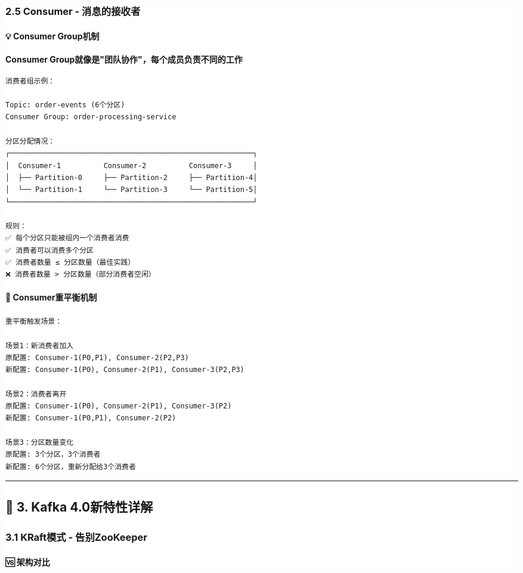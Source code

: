 ### 2.5 Consumer - 消息的接收者

#### 💡 Consumer Group机制

**Consumer Group就像是"团队协作"，每个成员负责不同的工作**

```
消费者组示例：

Topic: order-events (6个分区)
Consumer Group: order-processing-service

分区分配情况：
┌─────────────────────────────────────────────────────────┐
│  Consumer-1          Consumer-2          Consumer-3     │
│  ├── Partition-0     ├── Partition-2     ├── Partition-4│
│  └── Partition-1     └── Partition-3     └── Partition-5│
└─────────────────────────────────────────────────────────┘

规则：
✅ 每个分区只能被组内一个消费者消费
✅ 消费者可以消费多个分区
✅ 消费者数量 ≤ 分区数量（最佳实践）
❌ 消费者数量 > 分区数量（部分消费者空闲）
```

#### 🔄 Consumer重平衡机制

```
重平衡触发场景：

场景1：新消费者加入
原配置: Consumer-1(P0,P1), Consumer-2(P2,P3)
新配置: Consumer-1(P0), Consumer-2(P1), Consumer-3(P2,P3)

场景2：消费者离开
原配置: Consumer-1(P0), Consumer-2(P1), Consumer-3(P2)
新配置: Consumer-1(P0,P1), Consumer-2(P2)

场景3：分区数量变化
原配置: 3个分区，3个消费者
新配置: 6个分区，重新分配给3个消费者
```

---

## 🚀 3. Kafka 4.0新特性详解

### 3.1 KRaft模式 - 告别ZooKeeper

#### 🆚 架构对比
